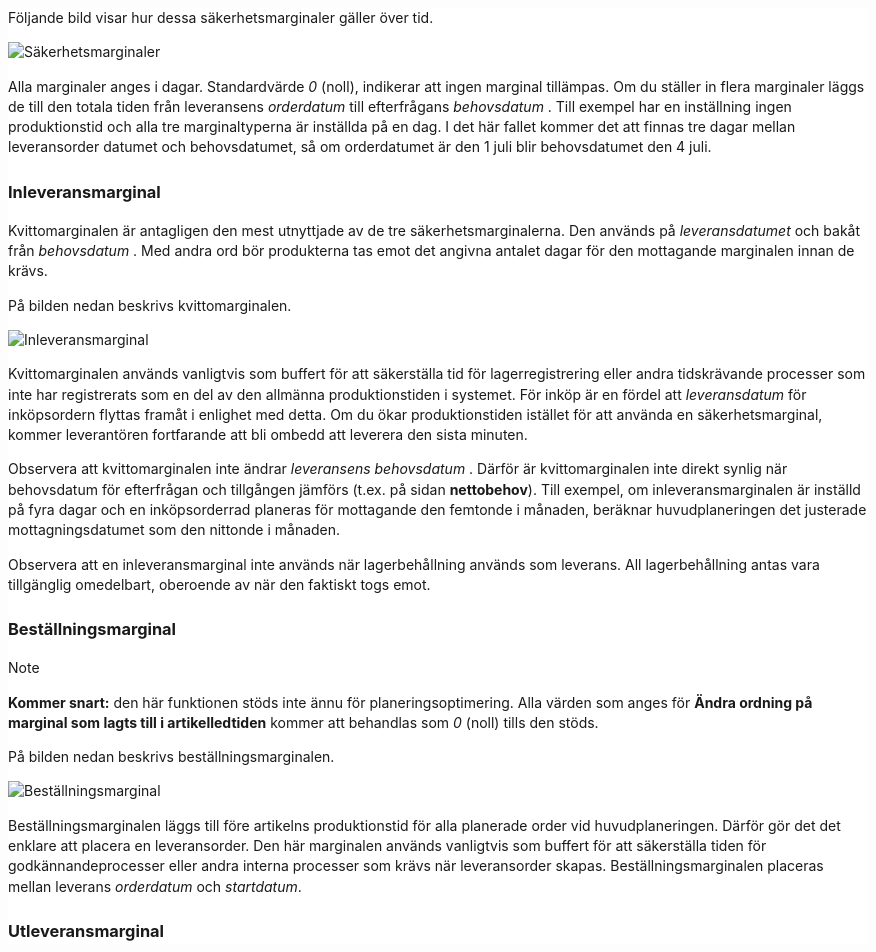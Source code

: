 Följande bild visar hur dessa säkerhetsmarginaler gäller över tid.

![Säkerhetsmarginaler](media/safety-margins-1.png)

Alla marginaler anges i dagar. Standardvärde *0* (noll), indikerar att ingen marginal tillämpas. Om du ställer in flera marginaler läggs de till den totala tiden från leveransens *orderdatum* till efterfrågans *behovsdatum* . Till exempel har en inställning ingen produktionstid och alla tre marginaltyperna är inställda på en dag. I det här fallet kommer det att finnas tre dagar mellan leveransorder datumet och behovsdatumet, så om orderdatumet är den 1 juli blir behovsdatumet den 4 juli.

### <a name="receipt-margin"></a>Inleveransmarginal

Kvittomarginalen är antagligen den mest utnyttjade av de tre säkerhetsmarginalerna. Den används på *leveransdatumet* och bakåt från *behovsdatum* . Med andra ord bör produkterna tas emot det angivna antalet dagar för den mottagande marginalen innan de krävs.

På bilden nedan beskrivs kvittomarginalen.

![Inleveransmarginal](media/safety-margins-2.png)

Kvittomarginalen används vanligtvis som buffert för att säkerställa tid för lagerregistrering eller andra tidskrävande processer som inte har registrerats som en del av den allmänna produktionstiden i systemet. För inköp är en fördel att *leveransdatum* för inköpsordern flyttas framåt i enlighet med detta. Om du ökar produktionstiden istället för att använda en säkerhetsmarginal, kommer leverantören fortfarande att bli ombedd att leverera den sista minuten.

Observera att kvittomarginalen inte ändrar *leveransens behovsdatum* . Därför är kvittomarginalen inte direkt synlig när behovsdatum för efterfrågan och tillgången jämförs (t.ex. på sidan **nettobehov**). Till exempel, om inleveransmarginalen är inställd på fyra dagar och en inköpsorderrad planeras för mottagande den femtonde i månaden, beräknar huvudplaneringen det justerade mottagningsdatumet som den nittonde i månaden.

Observera att en inleveransmarginal inte används när lagerbehållning används som leverans. All lagerbehållning antas vara tillgänglig omedelbart, oberoende av när den faktiskt togs emot.

### <a name="reorder-margin"></a>Beställningsmarginal

> [!NOTE]
> **Kommer snart:** den här funktionen stöds inte ännu för planeringsoptimering. Alla värden som anges för **Ändra ordning på marginal som lagts till i artikelledtiden** kommer att behandlas som *0* (noll) tills den stöds.

På bilden nedan beskrivs beställningsmarginalen.

![Beställningsmarginal](media/safety-margins-3.png)

Beställningsmarginalen läggs till före artikelns produktionstid för alla planerade order vid huvudplaneringen. Därför gör det det enklare att placera en leveransorder. Den här marginalen används vanligtvis som buffert för att säkerställa tiden för godkännandeprocesser eller andra interna processer som krävs när leveransorder skapas. Beställningsmarginalen placeras mellan leverans *orderdatum* och *startdatum*.

### <a name="issue-margin"></a>Utleveransmarginal
